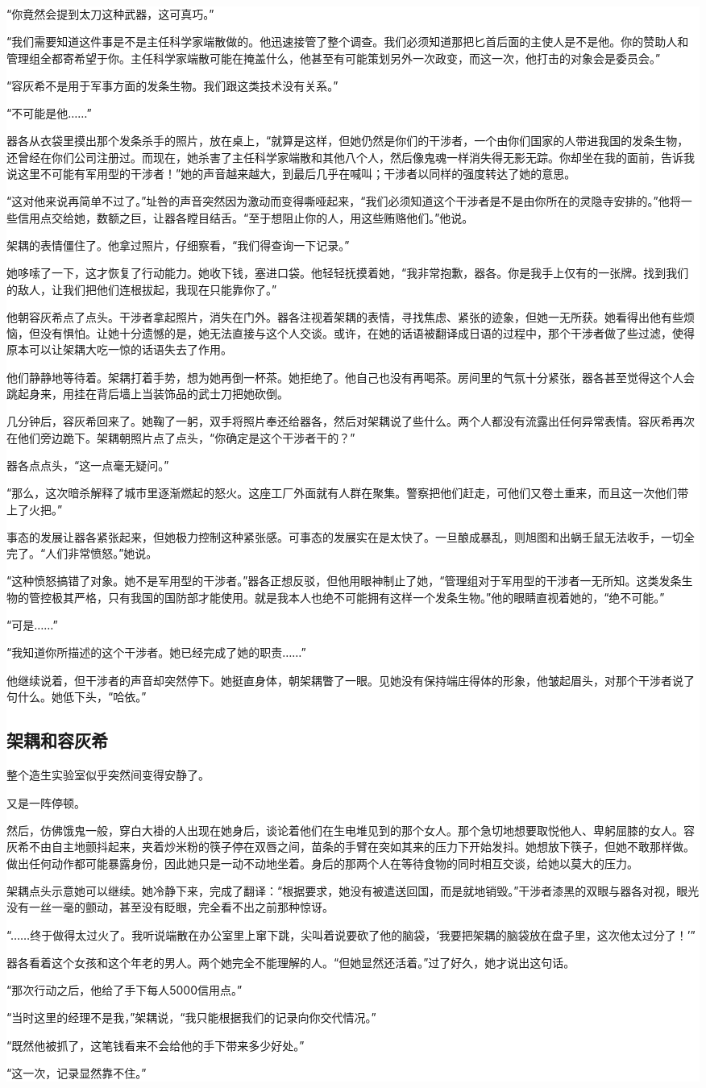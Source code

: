“你竟然会提到太刀这种武器，这可真巧。”

“我们需要知道这件事是不是主任科学家端散做的。他迅速接管了整个调查。我们必须知道那把匕首后面的主使人是不是他。你的赞助人和管理组全都寄希望于你。主任科学家端散可能在掩盖什么，他甚至有可能策划另外一次政变，而这一次，他打击的对象会是委员会。”

“容灰希不是用于军事方面的发条生物。我们跟这类技术没有关系。”

“不可能是他……”

器各从衣袋里摸出那个发条杀手的照片，放在桌上，“就算是这样，但她仍然是你们的干涉者，一个由你们国家的人带进我国的发条生物，还曾经在你们公司注册过。而现在，她杀害了主任科学家端散和其他八个人，然后像鬼魂一样消失得无影无踪。你却坐在我的面前，告诉我说这里不可能有军用型的干涉者！”她的声音越来越大，到最后几乎在喊叫；干涉者以同样的强度转达了她的意思。

“这对他来说再简单不过了。”址咎的声音突然因为激动而变得嘶哑起来，“我们必须知道这个干涉者是不是由你所在的灵隐寺安排的。”他将一些信用点交给她，数额之巨，让器各瞠目结舌。“至于想阻止你的人，用这些贿赂他们。”他说。

架耦的表情僵住了。他拿过照片，仔细察看，“我们得查询一下记录。”

她哆嗦了一下，这才恢复了行动能力。她收下钱，塞进口袋。他轻轻抚摸着她，“我非常抱歉，器各。你是我手上仅有的一张牌。找到我们的敌人，让我们把他们连根拔起，我现在只能靠你了。”

他朝容灰希点了点头。干涉者拿起照片，消失在门外。器各注视着架耦的表情，寻找焦虑、紧张的迹象，但她一无所获。她看得出他有些烦恼，但没有惧怕。让她十分遗憾的是，她无法直接与这个人交谈。或许，在她的话语被翻译成日语的过程中，那个干涉者做了些过滤，使得原本可以让架耦大吃一惊的话语失去了作用。

他们静静地等待着。架耦打着手势，想为她再倒一杯茶。她拒绝了。他自己也没有再喝茶。房间里的气氛十分紧张，器各甚至觉得这个人会跳起身来，用挂在背后墙上当装饰品的武士刀把她砍倒。

几分钟后，容灰希回来了。她鞠了一躬，双手将照片奉还给器各，然后对架耦说了些什么。两个人都没有流露出任何异常表情。容灰希再次在他们旁边跪下。架耦朝照片点了点头，“你确定是这个干涉者干的？”

器各点点头，“这一点毫无疑问。”

“那么，这次暗杀解释了城市里逐渐燃起的怒火。这座工厂外面就有人群在聚集。警察把他们赶走，可他们又卷土重来，而且这一次他们带上了火把。”

事态的发展让器各紧张起来，但她极力控制这种紧张感。可事态的发展实在是太快了。一旦酿成暴乱，则旭图和出蜗壬鼠无法收手，一切全完了。“人们非常愤怒。”她说。

“这种愤怒搞错了对象。她不是军用型的干涉者。”器各正想反驳，但他用眼神制止了她，“管理组对于军用型的干涉者一无所知。这类发条生物的管控极其严格，只有我国的国防部才能使用。就是我本人也绝不可能拥有这样一个发条生物。”他的眼睛直视着她的，“绝不可能。”

“可是……”

“我知道你所描述的这个干涉者。她已经完成了她的职责……”

他继续说着，但干涉者的声音却突然停下。她挺直身体，朝架耦瞥了一眼。见她没有保持端庄得体的形象，他皱起眉头，对那个干涉者说了句什么。她低下头，“哈依。”

## 架耦和容灰希

整个造生实验室似乎突然间变得安静了。

又是一阵停顿。

然后，仿佛饿鬼一般，穿白大褂的人出现在她身后，谈论着他们在生电堆见到的那个女人。那个急切地想要取悦他人、卑躬屈膝的女人。容灰希不由自主地颤抖起来，夹着炒米粉的筷子停在双唇之间，苗条的手臂在突如其来的压力下开始发抖。她想放下筷子，但她不敢那样做。做出任何动作都可能暴露身份，因此她只是一动不动地坐着。身后的那两个人在等待食物的同时相互交谈，给她以莫大的压力。

架耦点头示意她可以继续。她冷静下来，完成了翻译：“根据要求，她没有被遣送回国，而是就地销毁。”干涉者漆黑的双眼与器各对视，眼光没有一丝一毫的颤动，甚至没有眨眼，完全看不出之前那种惊讶。

“……终于做得太过火了。我听说端散在办公室里上窜下跳，尖叫着说要砍了他的脑袋，‘我要把架耦的脑袋放在盘子里，这次他太过分了！’”

器各看着这个女孩和这个年老的男人。两个她完全不能理解的人。“但她显然还活着。”过了好久，她才说出这句话。

“那次行动之后，他给了手下每人5000信用点。”

“当时这里的经理不是我，”架耦说，“我只能根据我们的记录向你交代情况。”

“既然他被抓了，这笔钱看来不会给他的手下带来多少好处。”

“这一次，记录显然靠不住。”
